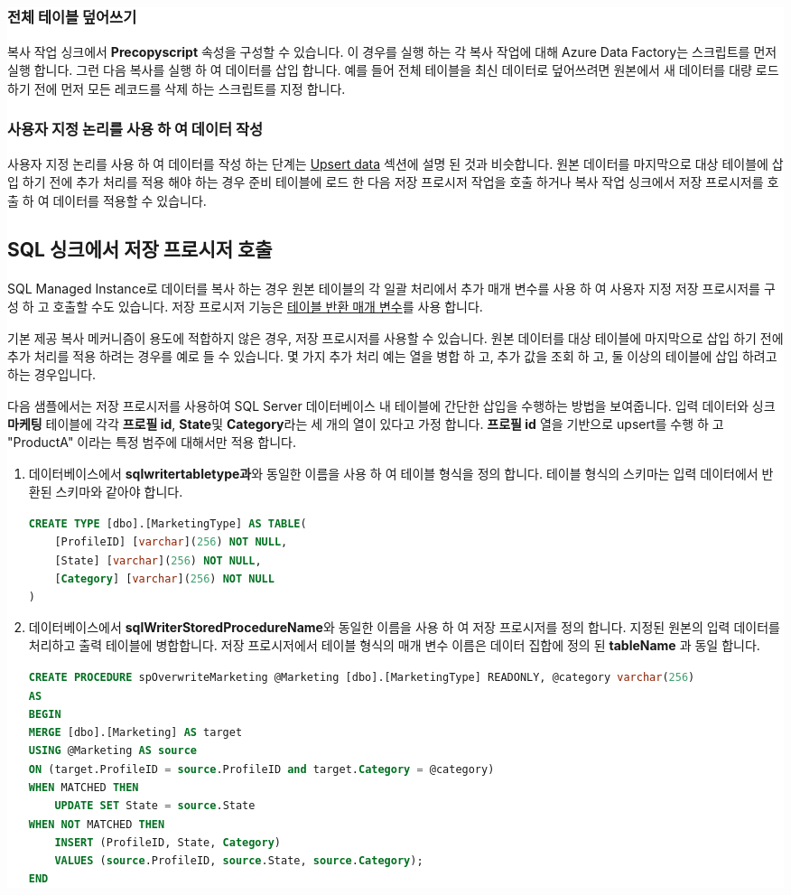 ### <a name="overwrite-the-entire-table"></a>전체 테이블 덮어쓰기

복사 작업 싱크에서 **Precopyscript** 속성을 구성할 수 있습니다. 이 경우를 실행 하는 각 복사 작업에 대해 Azure Data Factory는 스크립트를 먼저 실행 합니다. 그런 다음 복사를 실행 하 여 데이터를 삽입 합니다. 예를 들어 전체 테이블을 최신 데이터로 덮어쓰려면 원본에서 새 데이터를 대량 로드 하기 전에 먼저 모든 레코드를 삭제 하는 스크립트를 지정 합니다.

### <a name="write-data-with-custom-logic"></a>사용자 지정 논리를 사용 하 여 데이터 작성

사용자 지정 논리를 사용 하 여 데이터를 작성 하는 단계는 [Upsert data](#upsert-data) 섹션에 설명 된 것과 비슷합니다. 원본 데이터를 마지막으로 대상 테이블에 삽입 하기 전에 추가 처리를 적용 해야 하는 경우 준비 테이블에 로드 한 다음 저장 프로시저 작업을 호출 하거나 복사 작업 싱크에서 저장 프로시저를 호출 하 여 데이터를 적용할 수 있습니다.

## <a name="invoke-a-stored-procedure-from-a-sql-sink"></a><a name="invoke-a-stored-procedure-from-a-sql-sink"></a> SQL 싱크에서 저장 프로시저 호출

SQL Managed Instance로 데이터를 복사 하는 경우 원본 테이블의 각 일괄 처리에서 추가 매개 변수를 사용 하 여 사용자 지정 저장 프로시저를 구성 하 고 호출할 수도 있습니다. 저장 프로시저 기능은 [테이블 반환 매개 변수](https://msdn.microsoft.com/library/bb675163.aspx)를 사용 합니다.

기본 제공 복사 메커니즘이 용도에 적합하지 않은 경우, 저장 프로시저를 사용할 수 있습니다. 원본 데이터를 대상 테이블에 마지막으로 삽입 하기 전에 추가 처리를 적용 하려는 경우를 예로 들 수 있습니다. 몇 가지 추가 처리 예는 열을 병합 하 고, 추가 값을 조회 하 고, 둘 이상의 테이블에 삽입 하려고 하는 경우입니다.

다음 샘플에서는 저장 프로시저를 사용하여 SQL Server 데이터베이스 내 테이블에 간단한 삽입을 수행하는 방법을 보여줍니다. 입력 데이터와 싱크 **마케팅** 테이블에 각각 **프로필 id**, **State**및 **Category**라는 세 개의 열이 있다고 가정 합니다. **프로필 id** 열을 기반으로 upsert를 수행 하 고 "ProductA" 이라는 특정 범주에 대해서만 적용 합니다.

1. 데이터베이스에서 **sqlwritertabletype과**와 동일한 이름을 사용 하 여 테이블 형식을 정의 합니다. 테이블 형식의 스키마는 입력 데이터에서 반환된 스키마와 같아야 합니다.

    ```sql
    CREATE TYPE [dbo].[MarketingType] AS TABLE(
        [ProfileID] [varchar](256) NOT NULL,
        [State] [varchar](256) NOT NULL,
        [Category] [varchar](256) NOT NULL
    )
    ```

2. 데이터베이스에서 **sqlWriterStoredProcedureName**와 동일한 이름을 사용 하 여 저장 프로시저를 정의 합니다. 지정된 원본의 입력 데이터를 처리하고 출력 테이블에 병합합니다. 저장 프로시저에서 테이블 형식의 매개 변수 이름은 데이터 집합에 정의 된 **tableName** 과 동일 합니다.

    ```sql
    CREATE PROCEDURE spOverwriteMarketing @Marketing [dbo].[MarketingType] READONLY, @category varchar(256)
    AS
    BEGIN
    MERGE [dbo].[Marketing] AS target
    USING @Marketing AS source
    ON (target.ProfileID = source.ProfileID and target.Category = @category)
    WHEN MATCHED THEN
        UPDATE SET State = source.State
    WHEN NOT MATCHED THEN
        INSERT (ProfileID, State, Category)
        VALUES (source.ProfileID, source.State, source.Category);
    END
    ```
